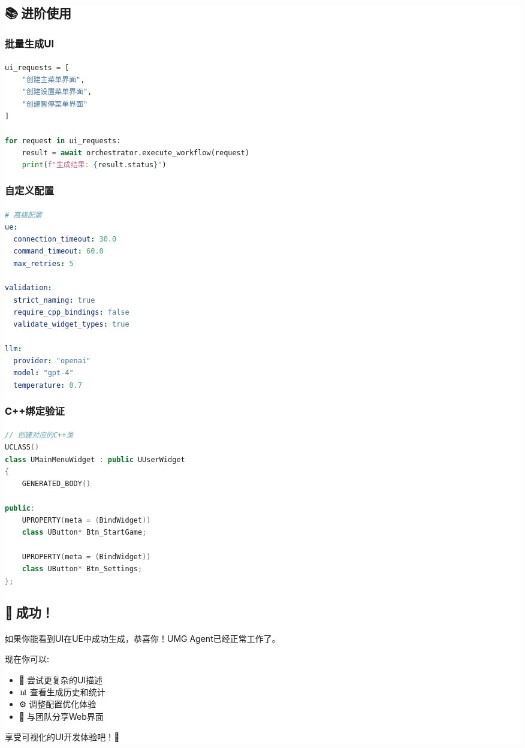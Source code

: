 ## 📚 进阶使用

### 批量生成UI
```python
ui_requests = [
    "创建主菜单界面",
    "创建设置菜单界面", 
    "创建暂停菜单界面"
]

for request in ui_requests:
    result = await orchestrator.execute_workflow(request)
    print(f"生成结果: {result.status}")
```

### 自定义配置
```yaml
# 高级配置
ue:
  connection_timeout: 30.0
  command_timeout: 60.0
  max_retries: 5

validation:
  strict_naming: true
  require_cpp_bindings: false
  validate_widget_types: true

llm:
  provider: "openai"
  model: "gpt-4"
  temperature: 0.7
```

### C++绑定验证
```cpp
// 创建对应的C++类
UCLASS()
class UMainMenuWidget : public UUserWidget
{
    GENERATED_BODY()

public:
    UPROPERTY(meta = (BindWidget))
    class UButton* Btn_StartGame;
    
    UPROPERTY(meta = (BindWidget))
    class UButton* Btn_Settings;
};
```

## 🎉 成功！

如果你能看到UI在UE中成功生成，恭喜你！UMG Agent已经正常工作了。

现在你可以:
- 🎨 尝试更复杂的UI描述
- 📊 查看生成历史和统计
- ⚙️ 调整配置优化体验
- 👥 与团队分享Web界面

享受可视化的UI开发体验吧！🚀
